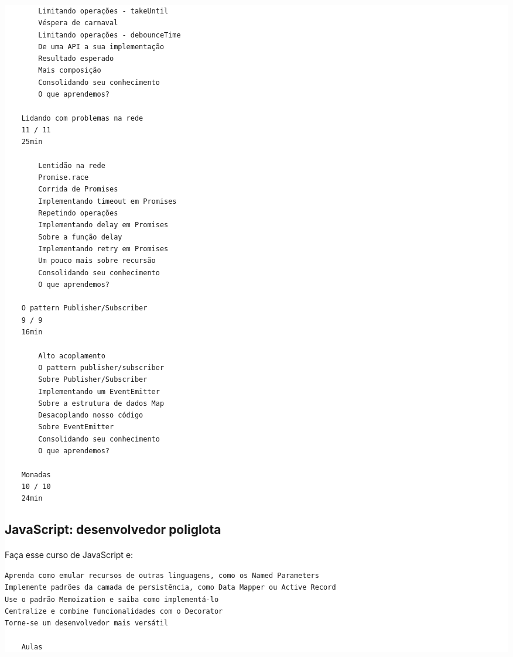             Limitando operações - takeUntil
            Véspera de carnaval
            Limitando operações - debounceTime
            De uma API a sua implementação
            Resultado esperado
            Mais composição
            Consolidando seu conhecimento
            O que aprendemos?

        Lidando com problemas na rede
        11 / 11
        25min

            Lentidão na rede
            Promise.race
            Corrida de Promises
            Implementando timeout em Promises
            Repetindo operações
            Implementando delay em Promises
            Sobre a função delay
            Implementando retry em Promises
            Um pouco mais sobre recursão
            Consolidando seu conhecimento
            O que aprendemos?

        O pattern Publisher/Subscriber
        9 / 9
        16min

            Alto acoplamento
            O pattern publisher/subscriber
            Sobre Publisher/Subscriber
            Implementando um EventEmitter
            Sobre a estrutura de dados Map
            Desacoplando nosso código
            Sobre EventEmitter
            Consolidando seu conhecimento
            O que aprendemos?

        Monadas
        10 / 10
        24min

## JavaScript: desenvolvedor poliglota

Faça esse curso de JavaScript e:

    Aprenda como emular recursos de outras linguagens, como os Named Parameters
    Implemente padrões da camada de persistência, como Data Mapper ou Active Record
    Use o padrão Memoization e saiba como implementá-lo
    Centralize e combine funcionalidades com o Decorator
    Torne-se um desenvolvedor mais versátil

        Aulas

